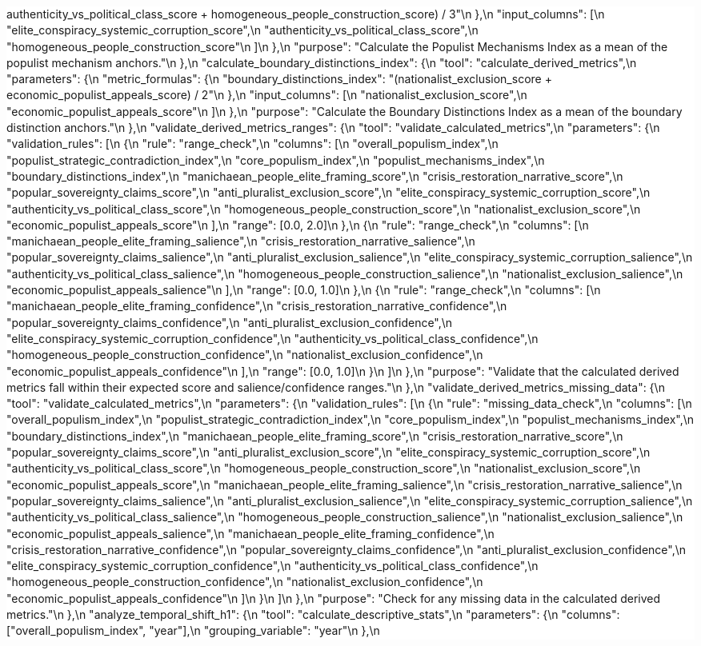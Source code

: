 authenticity_vs_political_class_score + homogeneous_people_construction_score) / 3\"\n        },\n        \"input_columns\": [\n          \"elite_conspiracy_systemic_corruption_score\",\n          \"authenticity_vs_political_class_score\",\n          \"homogeneous_people_construction_score\"\n        ]\n      },\n      \"purpose\": \"Calculate the Populist Mechanisms Index as a mean of the populist mechanism anchors.\"\n    },\n    \"calculate_boundary_distinctions_index\": {\n      \"tool\": \"calculate_derived_metrics\",\n      \"parameters\": {\n        \"metric_formulas\": {\n          \"boundary_distinctions_index\": \"(nationalist_exclusion_score + economic_populist_appeals_score) / 2\"\n        },\n        \"input_columns\": [\n          \"nationalist_exclusion_score\",\n          \"economic_populist_appeals_score\"\n        ]\n      },\n      \"purpose\": \"Calculate the Boundary Distinctions Index as a mean of the boundary distinction anchors.\"\n    },\n    \"validate_derived_metrics_ranges\": {\n      \"tool\": \"validate_calculated_metrics\",\n      \"parameters\": {\n        \"validation_rules\": [\n          {\n            \"rule\": \"range_check\",\n            \"columns\": [\n              \"overall_populism_index\",\n              \"populist_strategic_contradiction_index\",\n              \"core_populism_index\",\n              \"populist_mechanisms_index\",\n              \"boundary_distinctions_index\",\n              \"manichaean_people_elite_framing_score\",\n              \"crisis_restoration_narrative_score\",\n              \"popular_sovereignty_claims_score\",\n              \"anti_pluralist_exclusion_score\",\n              \"elite_conspiracy_systemic_corruption_score\",\n              \"authenticity_vs_political_class_score\",\n              \"homogeneous_people_construction_score\",\n              \"nationalist_exclusion_score\",\n              \"economic_populist_appeals_score\"\n            ],\n            \"range\": [0.0, 2.0]\n          },\n          {\n            \"rule\": \"range_check\",\n            \"columns\": [\n              \"manichaean_people_elite_framing_salience\",\n              \"crisis_restoration_narrative_salience\",\n              \"popular_sovereignty_claims_salience\",\n              \"anti_pluralist_exclusion_salience\",\n              \"elite_conspiracy_systemic_corruption_salience\",\n              \"authenticity_vs_political_class_salience\",\n              \"homogeneous_people_construction_salience\",\n              \"nationalist_exclusion_salience\",\n              \"economic_populist_appeals_salience\"\n            ],\n            \"range\": [0.0, 1.0]\n          },\n          {\n            \"rule\": \"range_check\",\n            \"columns\": [\n              \"manichaean_people_elite_framing_confidence\",\n              \"crisis_restoration_narrative_confidence\",\n              \"popular_sovereignty_claims_confidence\",\n              \"anti_pluralist_exclusion_confidence\",\n              \"elite_conspiracy_systemic_corruption_confidence\",\n              \"authenticity_vs_political_class_confidence\",\n              \"homogeneous_people_construction_confidence\",\n              \"nationalist_exclusion_confidence\",\n              \"economic_populist_appeals_confidence\"\n            ],\n            \"range\": [0.0, 1.0]\n          }\n        ]\n      },\n      \"purpose\": \"Validate that the calculated derived metrics fall within their expected score and salience/confidence ranges.\"\n    },\n    \"validate_derived_metrics_missing_data\": {\n      \"tool\": \"validate_calculated_metrics\",\n      \"parameters\": {\n        \"validation_rules\": [\n          {\n            \"rule\": \"missing_data_check\",\n            \"columns\": [\n              \"overall_populism_index\",\n              \"populist_strategic_contradiction_index\",\n              \"core_populism_index\",\n              \"populist_mechanisms_index\",\n              \"boundary_distinctions_index\",\n              \"manichaean_people_elite_framing_score\",\n              \"crisis_restoration_narrative_score\",\n              \"popular_sovereignty_claims_score\",\n              \"anti_pluralist_exclusion_score\",\n              \"elite_conspiracy_systemic_corruption_score\",\n              \"authenticity_vs_political_class_score\",\n              \"homogeneous_people_construction_score\",\n              \"nationalist_exclusion_score\",\n              \"economic_populist_appeals_score\",\n              \"manichaean_people_elite_framing_salience\",\n              \"crisis_restoration_narrative_salience\",\n              \"popular_sovereignty_claims_salience\",\n              \"anti_pluralist_exclusion_salience\",\n              \"elite_conspiracy_systemic_corruption_salience\",\n              \"authenticity_vs_political_class_salience\",\n              \"homogeneous_people_construction_salience\",\n              \"nationalist_exclusion_salience\",\n              \"economic_populist_appeals_salience\",\n              \"manichaean_people_elite_framing_confidence\",\n              \"crisis_restoration_narrative_confidence\",\n              \"popular_sovereignty_claims_confidence\",\n              \"anti_pluralist_exclusion_confidence\",\n              \"elite_conspiracy_systemic_corruption_confidence\",\n              \"authenticity_vs_political_class_confidence\",\n              \"homogeneous_people_construction_confidence\",\n              \"nationalist_exclusion_confidence\",\n              \"economic_populist_appeals_confidence\"\n            ]\n          }\n        ]\n      },\n      \"purpose\": \"Check for any missing data in the calculated derived metrics.\"\n    },\n    \"analyze_temporal_shift_h1\": {\n      \"tool\": \"calculate_descriptive_stats\",\n      \"parameters\": {\n        \"columns\": [\"overall_populism_index\", \"year\"],\n        \"grouping_variable\": \"year\"\n      },\n